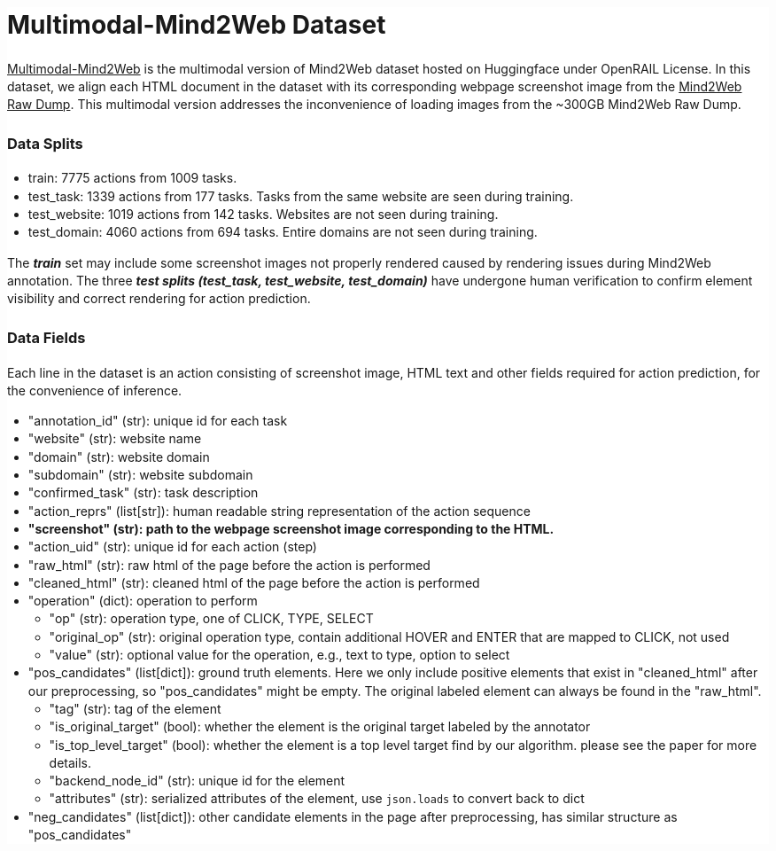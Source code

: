 
# Multimodal-Mind2Web Dataset
[Multimodal-Mind2Web](https://huggingface.co/datasets/osunlp/Multimodal-Mind2Web) is the multimodal version of Mind2Web dataset hosted on Huggingface under OpenRAIL License. 
In this dataset, we align each HTML document in the dataset with its corresponding webpage screenshot image from the [Mind2Web Raw Dump](https://github.com/OSU-NLP-Group/Mind2Web?tab=readme-ov-file#raw-dump-with-full-traces-and-snapshots).
This multimodal version addresses the inconvenience of loading images from the ~300GB Mind2Web Raw Dump. 

### Data Splits
- train: 7775 actions from 1009 tasks.
- test_task: 1339 actions from 177 tasks. Tasks from the same website are seen during training.
- test_website: 1019 actions from 142 tasks. Websites are not seen during training.
- test_domain: 4060 actions from 694 tasks. Entire domains are not seen during training.

The **_train_** set may include some screenshot images not properly rendered caused by rendering issues during Mind2Web annotation. The three **_test splits (test_task, test_website, test_domain)_** have undergone human verification to confirm element visibility and correct rendering for action prediction.


### Data Fields
Each line in the dataset is an action consisting of screenshot image, HTML text and other fields required for action prediction, for the convenience of inference.
- "annotation_id" (str): unique id for each task
- "website" (str): website name
- "domain" (str): website domain
- "subdomain" (str): website subdomain
- "confirmed_task" (str): task description
- "action_reprs" (list[str]): human readable string representation of the action sequence
- **"screenshot" (str): path to the webpage screenshot image corresponding to the HTML.**
- "action_uid" (str): unique id for each action (step)
- "raw_html" (str): raw html of the page before the action is performed
- "cleaned_html" (str): cleaned html of the page before the action is performed
- "operation" (dict): operation to perform
  - "op" (str): operation type, one of CLICK, TYPE, SELECT
  - "original_op" (str): original operation type, contain additional HOVER and ENTER that are mapped to CLICK, not used
  - "value" (str): optional value for the operation, e.g., text to type, option to select
- "pos_candidates" (list[dict]): ground truth elements. Here we only include positive elements that exist in "cleaned_html" after our preprocessing, so "pos_candidates" might be empty. The original labeled element can always be found in the "raw_html".
  - "tag" (str): tag of the element
  - "is_original_target" (bool): whether the element is the original target labeled by the annotator
  - "is_top_level_target" (bool): whether the element is a top level target find by our algorithm. please see the paper for more details.
  - "backend_node_id" (str): unique id for the element
  - "attributes" (str): serialized attributes of the element, use `json.loads` to convert back to dict
- "neg_candidates" (list[dict]): other candidate elements in the page after preprocessing, has similar structure as "pos_candidates"


[//]: # (# SeeAct <br> GPT-4V&#40;ision&#41; is a Generalist Web Agent, if Grounded)